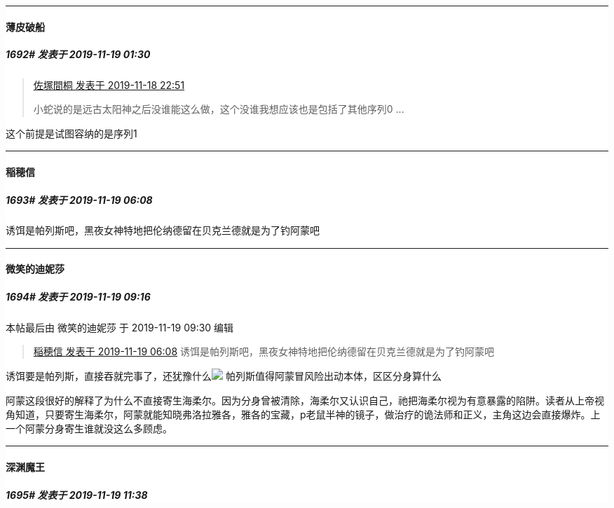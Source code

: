 


*****

####  薄皮破船  
##### 1692#       发表于 2019-11-19 01:30



<blockquote><a href="httphttps://bbs.saraba1st.com/2b/forum.php?mod=redirect&amp;goto=findpost&amp;pid=45553016&amp;ptid=1860016" target="_blank">佐塚間桐 发表于 2019-11-18 22:51</a>

小蛇说的是远古太阳神之后没谁能这么做，这个没谁我想应该也是包括了其他序列0 ...</blockquote>
这个前提是试图容纳的是序列1







*****

####  稲穂信  
##### 1693#       发表于 2019-11-19 06:08




诱饵是帕列斯吧，黑夜女神特地把伦纳德留在贝克兰德就是为了钓阿蒙吧







*****

####  微笑的迪妮莎  
##### 1694#       发表于 2019-11-19 09:16



 本帖最后由 微笑的迪妮莎 于 2019-11-19 09:30 编辑 
<blockquote><a href="httphttps://bbs.saraba1st.com/2b/forum.php?mod=redirect&amp;goto=findpost&amp;pid=45554362&amp;ptid=1860016" target="_blank">稲穂信 发表于 2019-11-19 06:08</a>
诱饵是帕列斯吧，黑夜女神特地把伦纳德留在贝克兰德就是为了钓阿蒙吧</blockquote>
诱饵要是帕列斯，直接吞就完事了，还犹豫什么<img src="https://static.saraba1st.com/image/smiley/face2017/001.png" referrerpolicy="no-referrer">
帕列斯值得阿蒙冒风险出动本体，区区分身算什么

阿蒙这段很好的解释了为什么不直接寄生海柔尔。因为分身曾被清除，海柔尔又认识自己，祂把海柔尔视为有意暴露的陷阱。读者从上帝视角知道，只要寄生海柔尔，阿蒙就能知晓弗洛拉雅各，雅各的宝藏，p老鼠半神的镜子，做治疗的诡法师和正义，主角这边会直接爆炸。上一个阿蒙分身寄生谁就没这么多顾虑。







*****

####  深渊魔王  
##### 1695#       发表于 2019-11-19 11:38
